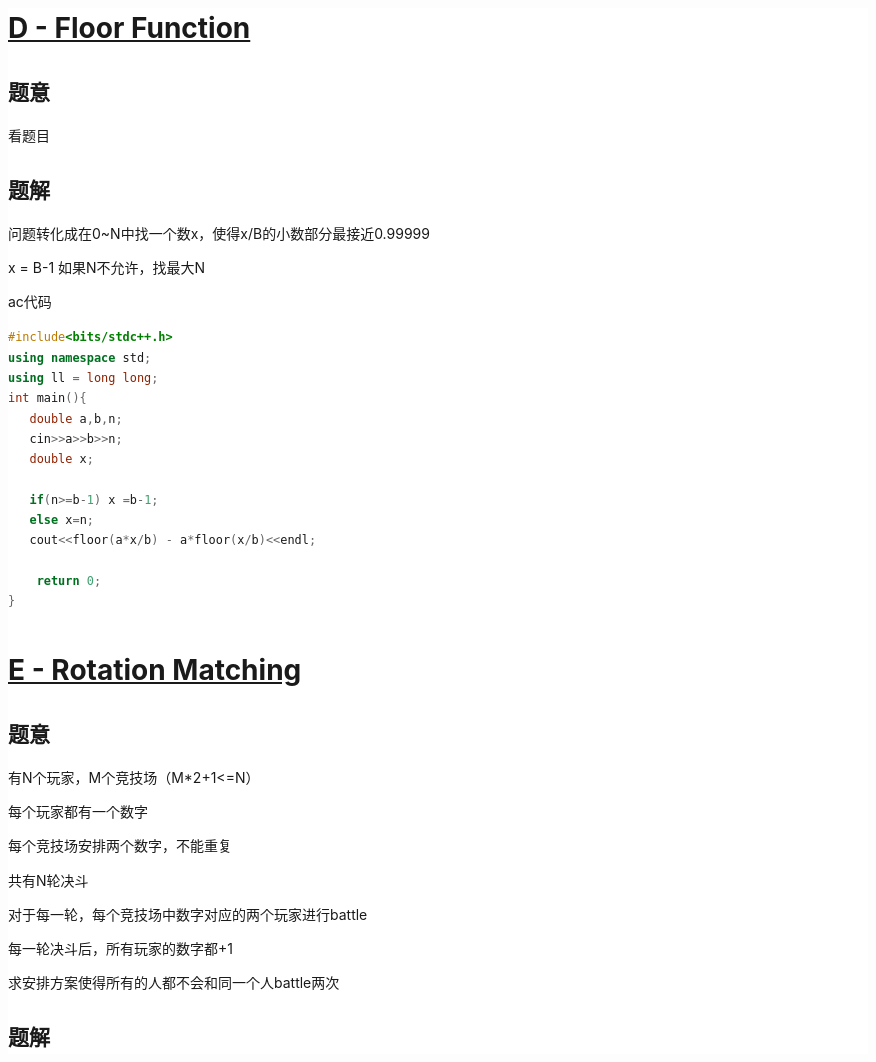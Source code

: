 # [D - Floor Function](https://atcoder.jp/contests/abc165/tasks/abc165_d)

## 题意

看题目

## 题解

问题转化成在0~N中找一个数x，使得x/B的小数部分最接近0.99999

x = B-1 如果N不允许，找最大N

ac代码

```cpp
#include<bits/stdc++.h>
using namespace std;
using ll = long long;
int main(){
   double a,b,n;
   cin>>a>>b>>n;
   double x;
   
   if(n>=b-1) x =b-1;
   else x=n;
   cout<<floor(a*x/b) - a*floor(x/b)<<endl;
   
    return 0;
}
```


# [E - Rotation Matching](https://atcoder.jp/contests/abc165/tasks/abc165_e)

## 题意

有N个玩家，M个竞技场（M*2+1<=N）

每个玩家都有一个数字

每个竞技场安排两个数字，不能重复

共有N轮决斗

对于每一轮，每个竞技场中数字对应的两个玩家进行battle

每一轮决斗后，所有玩家的数字都+1

求安排方案使得所有的人都不会和同一个人battle两次

## 题解
